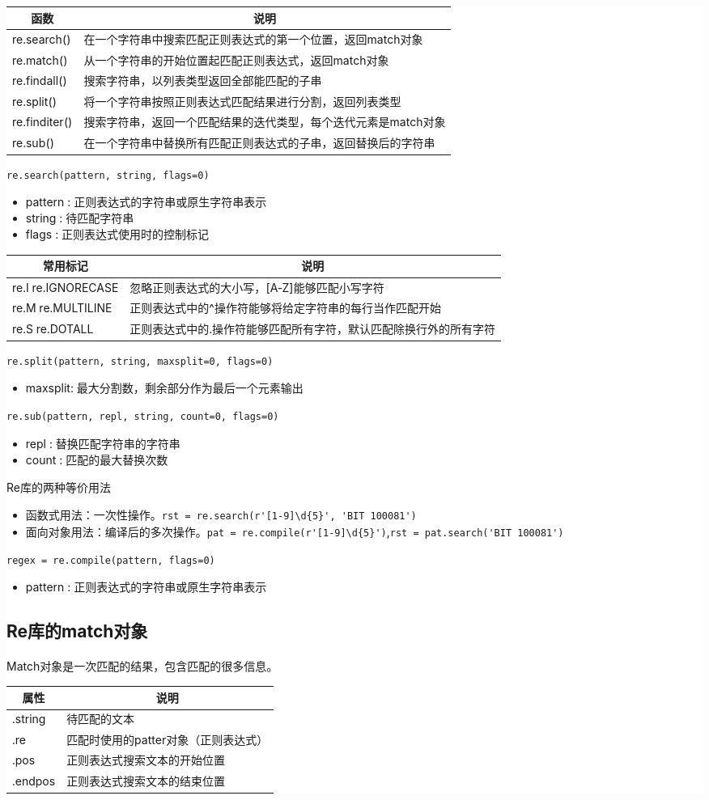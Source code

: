 |函数       |说明|
|-          |-   |
|re.search()| 在一个字符串中搜索匹配正则表达式的第一个位置，返回match对象|
|re.match()  |从一个字符串的开始位置起匹配正则表达式，返回match对象|
|re.findall()| 搜索字符串，以列表类型返回全部能匹配的子串|
|re.split()  |将一个字符串按照正则表达式匹配结果进行分割，返回列表类型|
|re.finditer()| 搜索字符串，返回一个匹配结果的迭代类型，每个迭代元素是match对象|
|re.sub()     |在一个字符串中替换所有匹配正则表达式的子串，返回替换后的字符串|

`re.search(pattern, string, flags=0)`
* pattern : 正则表达式的字符串或原生字符串表示
* string : 待匹配字符串
* flags : 正则表达式使用时的控制标记

|常用标记     |说明|
|-            |-|
|re.I re.IGNORECASE |忽略正则表达式的大小写，[A‐Z]能够匹配小写字符|
|re.M re.MULTILINE |正则表达式中的^操作符能够将给定字符串的每行当作匹配开始|
|re.S re.DOTALL |正则表达式中的.操作符能够匹配所有字符，默认匹配除换行外的所有字符|


`re.split(pattern, string, maxsplit=0, flags=0)`
* maxsplit: 最大分割数，剩余部分作为最后一个元素输出

`re.sub(pattern, repl, string, count=0, flags=0)`
* repl : 替换匹配字符串的字符串
* count : 匹配的最大替换次数

Re库的两种等价用法
* 函数式用法：一次性操作。`rst = re.search(r'[1‐9]\d{5}', 'BIT 100081')`
* 面向对象用法：编译后的多次操作。`pat = re.compile(r'[1‐9]\d{5}')`,`rst = pat.search('BIT 100081')`

`regex = re.compile(pattern, flags=0)`
* pattern : 正则表达式的字符串或原生字符串表示

## Re库的match对象
Match对象是一次匹配的结果，包含匹配的很多信息。

|属性    |说明|
|-       |-   |
|.string |待匹配的文本|
|.re     |匹配时使用的patter对象（正则表达式）|
|.pos    |正则表达式搜索文本的开始位置|
|.endpos |正则表达式搜索文本的结束位置|
